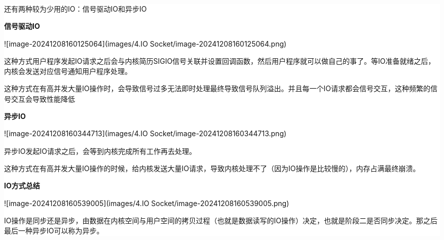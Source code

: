 还有两种较为少用的IO：信号驱动IO和异步IO

**信号驱动IO**

![image-20241208160125064](images/4.IO Socket/image-20241208160125064.png)

这种方式用户程序发起IO请求之后会与内核简历SIGIO信号关联并设置回调函数，然后用户程序就可以做自己的事了。等IO准备就绪之后，内核会发送对应信号通知用户程序处理。

这种方式在有高并发大量IO操作时，会导致信号过多无法即时处理最终导致信号队列溢出。并且每一个IO请求都会信号交互，这种频繁的信号交互会导致性能降低

**异步IO**

![image-20241208160344713](images/4.IO Socket/image-20241208160344713.png)

异步IO发起IO请求之后，会等到内核完成所有工作再去处理。

这种方式在有高并发大量IO操作的时候，给内核发送大量IO请求，导致内核处理不了（因为IO操作是比较慢的），内存占满最终崩溃。

**IO方式总结**

![image-20241208160539005](images/4.IO Socket/image-20241208160539005.png)

IO操作是同步还是异步，由数据在内核空间与用户空间的拷贝过程（也就是数据读写的IO操作）决定，也就是阶段二是否同步决定。那之后最后一种异步IO可以称为异步。

